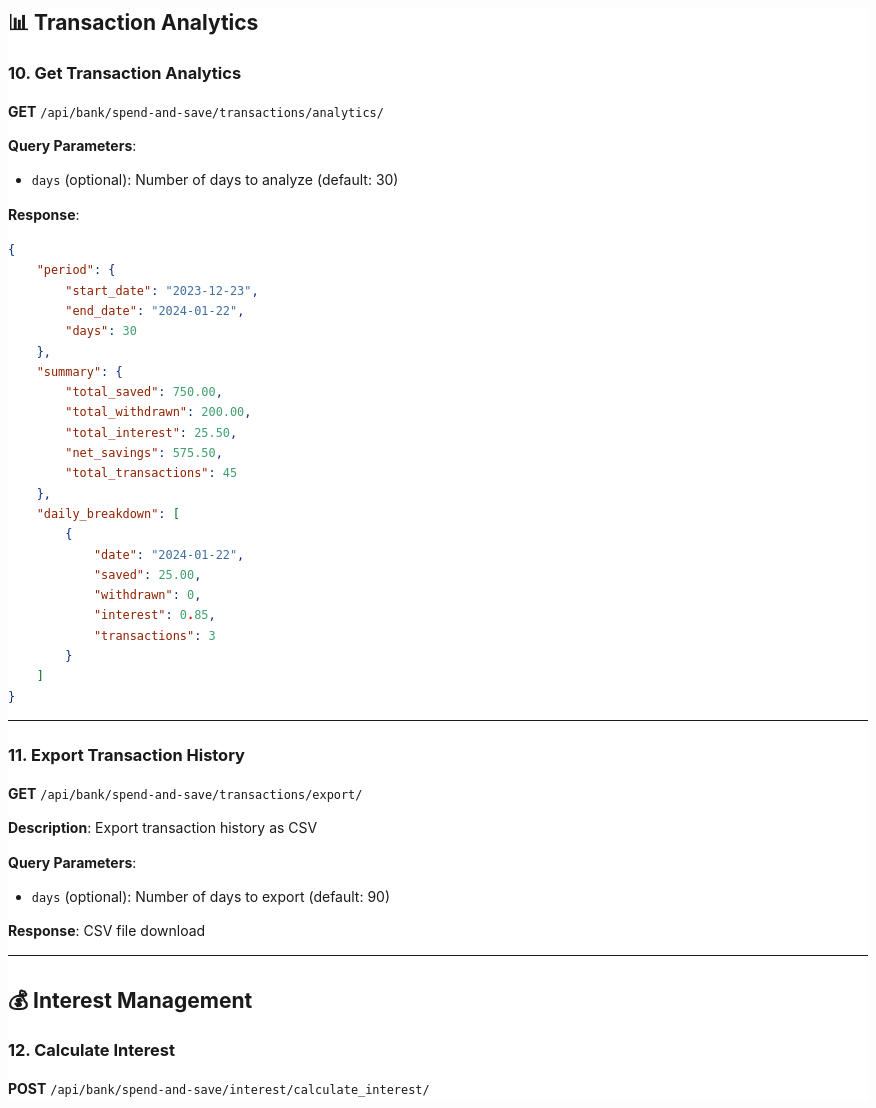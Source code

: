 
## 📊 Transaction Analytics

### 10. Get Transaction Analytics
**GET** `/api/bank/spend-and-save/transactions/analytics/`

**Query Parameters**:
- `days` (optional): Number of days to analyze (default: 30)

**Response**:
```json
{
    "period": {
        "start_date": "2023-12-23",
        "end_date": "2024-01-22",
        "days": 30
    },
    "summary": {
        "total_saved": 750.00,
        "total_withdrawn": 200.00,
        "total_interest": 25.50,
        "net_savings": 575.50,
        "total_transactions": 45
    },
    "daily_breakdown": [
        {
            "date": "2024-01-22",
            "saved": 25.00,
            "withdrawn": 0,
            "interest": 0.85,
            "transactions": 3
        }
    ]
}
```

---

### 11. Export Transaction History
**GET** `/api/bank/spend-and-save/transactions/export/`

**Description**: Export transaction history as CSV

**Query Parameters**:
- `days` (optional): Number of days to export (default: 90)

**Response**: CSV file download

---

## 💰 Interest Management

### 12. Calculate Interest
**POST** `/api/bank/spend-and-save/interest/calculate_interest/`
